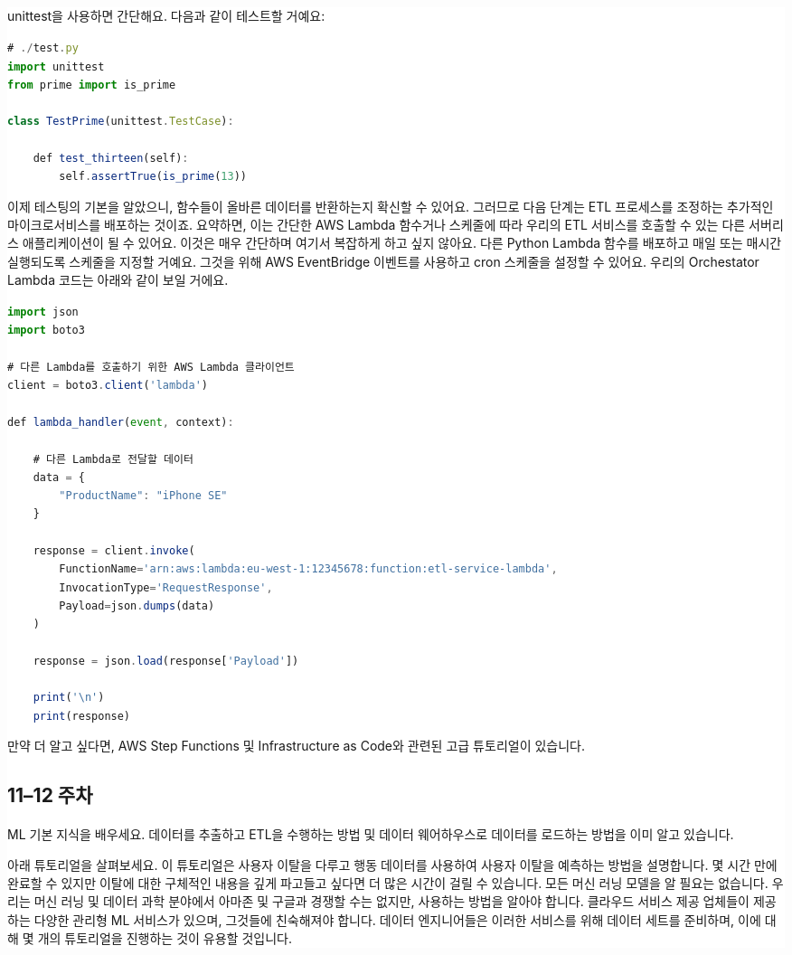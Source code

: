 <div class="content-ad"></div>

unittest을 사용하면 간단해요. 다음과 같이 테스트할 거예요:

```js
# ./test.py
import unittest
from prime import is_prime

class TestPrime(unittest.TestCase):

    def test_thirteen(self):
        self.assertTrue(is_prime(13))
```

이제 테스팅의 기본을 알았으니, 함수들이 올바른 데이터를 반환하는지 확신할 수 있어요. 그러므로 다음 단계는 ETL 프로세스를 조정하는 추가적인 마이크로서비스를 배포하는 것이죠. 요약하면, 이는 간단한 AWS Lambda 함수거나 스케줄에 따라 우리의 ETL 서비스를 호출할 수 있는 다른 서버리스 애플리케이션이 될 수 있어요. 이것은 매우 간단하며 여기서 복잡하게 하고 싶지 않아요. 다른 Python Lambda 함수를 배포하고 매일 또는 매시간 실행되도록 스케줄을 지정할 거예요. 그것을 위해 AWS EventBridge 이벤트를 사용하고 cron 스케줄을 설정할 수 있어요. 우리의 Orchestator Lambda 코드는 아래와 같이 보일 거에요.

```js
import json
import boto3

# 다른 Lambda를 호출하기 위한 AWS Lambda 클라이언트
client = boto3.client('lambda')

def lambda_handler(event, context):

    # 다른 Lambda로 전달할 데이터
    data = {
        "ProductName": "iPhone SE"
    }

    response = client.invoke(
        FunctionName='arn:aws:lambda:eu-west-1:12345678:function:etl-service-lambda',
        InvocationType='RequestResponse',
        Payload=json.dumps(data)
    )

    response = json.load(response['Payload'])

    print('\n')
    print(response)
```

<div class="content-ad"></div>

만약 더 알고 싶다면, AWS Step Functions 및 Infrastructure as Code와 관련된 고급 튜토리얼이 있습니다.

## 11–12 주차

ML 기본 지식을 배우세요. 데이터를 추출하고 ETL을 수행하는 방법 및 데이터 웨어하우스로 데이터를 로드하는 방법을 이미 알고 있습니다.

아래 튜토리얼을 살펴보세요. 이 튜토리얼은 사용자 이탈을 다루고 행동 데이터를 사용하여 사용자 이탈을 예측하는 방법을 설명합니다. 몇 시간 만에 완료할 수 있지만 이탈에 대한 구체적인 내용을 깊게 파고들고 싶다면 더 많은 시간이 걸릴 수 있습니다. 모든 머신 러닝 모델을 알 필요는 없습니다. 우리는 머신 러닝 및 데이터 과학 분야에서 아마존 및 구글과 경쟁할 수는 없지만, 사용하는 방법을 알아야 합니다. 클라우드 서비스 제공 업체들이 제공하는 다양한 관리형 ML 서비스가 있으며, 그것들에 친숙해져야 합니다. 데이터 엔지니어들은 이러한 서비스를 위해 데이터 세트를 준비하며, 이에 대해 몇 개의 튜토리얼을 진행하는 것이 유용할 것입니다.
